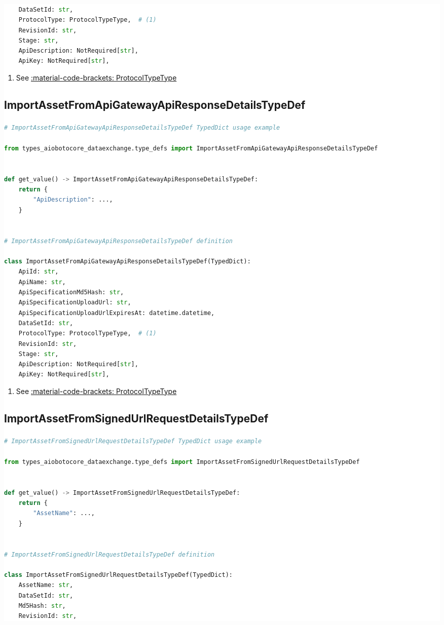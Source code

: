 ```python
    DataSetId: str,
    ProtocolType: ProtocolTypeType,  # (1)
    RevisionId: str,
    Stage: str,
    ApiDescription: NotRequired[str],
    ApiKey: NotRequired[str],
```

1. See [:material-code-brackets: ProtocolTypeType](./literals.md#protocoltypetype)

## ImportAssetFromApiGatewayApiResponseDetailsTypeDef

```python
# ImportAssetFromApiGatewayApiResponseDetailsTypeDef TypedDict usage example

from types_aiobotocore_dataexchange.type_defs import ImportAssetFromApiGatewayApiResponseDetailsTypeDef


def get_value() -> ImportAssetFromApiGatewayApiResponseDetailsTypeDef:
    return {
        "ApiDescription": ...,
    }


# ImportAssetFromApiGatewayApiResponseDetailsTypeDef definition

class ImportAssetFromApiGatewayApiResponseDetailsTypeDef(TypedDict):
    ApiId: str,
    ApiName: str,
    ApiSpecificationMd5Hash: str,
    ApiSpecificationUploadUrl: str,
    ApiSpecificationUploadUrlExpiresAt: datetime.datetime,
    DataSetId: str,
    ProtocolType: ProtocolTypeType,  # (1)
    RevisionId: str,
    Stage: str,
    ApiDescription: NotRequired[str],
    ApiKey: NotRequired[str],
```

1. See [:material-code-brackets: ProtocolTypeType](./literals.md#protocoltypetype)

## ImportAssetFromSignedUrlRequestDetailsTypeDef

```python
# ImportAssetFromSignedUrlRequestDetailsTypeDef TypedDict usage example

from types_aiobotocore_dataexchange.type_defs import ImportAssetFromSignedUrlRequestDetailsTypeDef


def get_value() -> ImportAssetFromSignedUrlRequestDetailsTypeDef:
    return {
        "AssetName": ...,
    }


# ImportAssetFromSignedUrlRequestDetailsTypeDef definition

class ImportAssetFromSignedUrlRequestDetailsTypeDef(TypedDict):
    AssetName: str,
    DataSetId: str,
    Md5Hash: str,
    RevisionId: str,
```